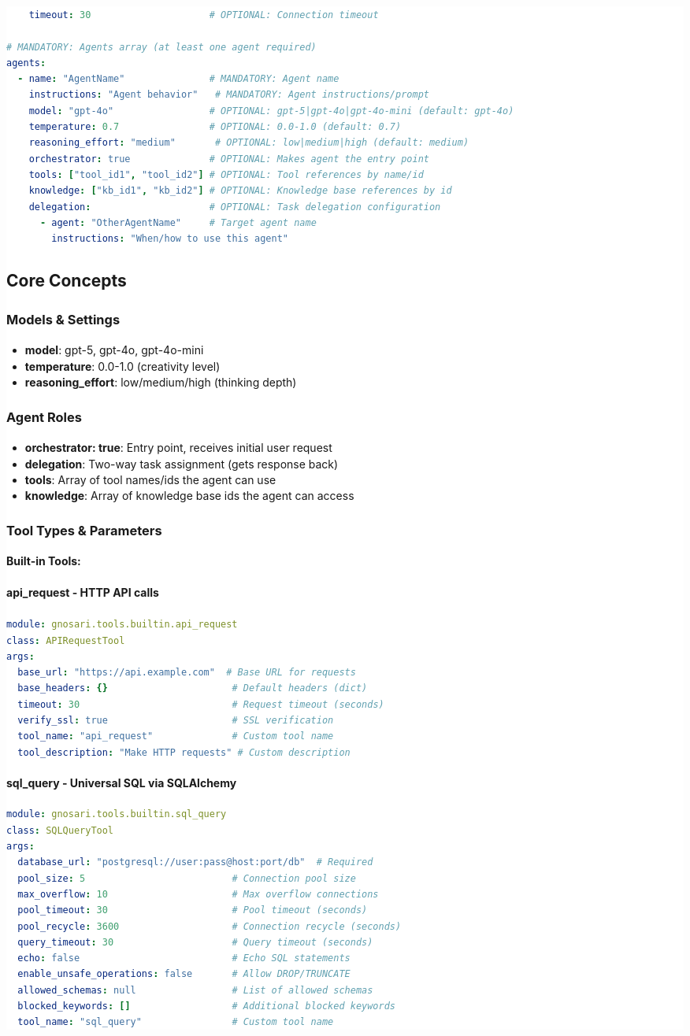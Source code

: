 ```yaml
    timeout: 30                     # OPTIONAL: Connection timeout

# MANDATORY: Agents array (at least one agent required)
agents:
  - name: "AgentName"               # MANDATORY: Agent name
    instructions: "Agent behavior"   # MANDATORY: Agent instructions/prompt
    model: "gpt-4o"                 # OPTIONAL: gpt-5|gpt-4o|gpt-4o-mini (default: gpt-4o)
    temperature: 0.7                # OPTIONAL: 0.0-1.0 (default: 0.7)
    reasoning_effort: "medium"       # OPTIONAL: low|medium|high (default: medium)
    orchestrator: true              # OPTIONAL: Makes agent the entry point
    tools: ["tool_id1", "tool_id2"] # OPTIONAL: Tool references by name/id
    knowledge: ["kb_id1", "kb_id2"] # OPTIONAL: Knowledge base references by id
    delegation:                     # OPTIONAL: Task delegation configuration
      - agent: "OtherAgentName"     # Target agent name
        instructions: "When/how to use this agent"
```

## Core Concepts

### Models & Settings
- **model**: gpt-5, gpt-4o, gpt-4o-mini
- **temperature**: 0.0-1.0 (creativity level)
- **reasoning_effort**: low/medium/high (thinking depth)

### Agent Roles
- **orchestrator: true**: Entry point, receives initial user request
- **delegation**: Two-way task assignment (gets response back)
- **tools**: Array of tool names/ids the agent can use
- **knowledge**: Array of knowledge base ids the agent can access

### Tool Types & Parameters

**Built-in Tools:**

#### api_request - HTTP API calls
```yaml
module: gnosari.tools.builtin.api_request
class: APIRequestTool
args:
  base_url: "https://api.example.com"  # Base URL for requests
  base_headers: {}                      # Default headers (dict)
  timeout: 30                           # Request timeout (seconds)
  verify_ssl: true                      # SSL verification
  tool_name: "api_request"              # Custom tool name
  tool_description: "Make HTTP requests" # Custom description
```

#### sql_query - Universal SQL via SQLAlchemy  
```yaml
module: gnosari.tools.builtin.sql_query
class: SQLQueryTool
args:
  database_url: "postgresql://user:pass@host:port/db"  # Required
  pool_size: 5                          # Connection pool size
  max_overflow: 10                      # Max overflow connections
  pool_timeout: 30                      # Pool timeout (seconds)
  pool_recycle: 3600                    # Connection recycle (seconds)
  query_timeout: 30                     # Query timeout (seconds)
  echo: false                           # Echo SQL statements
  enable_unsafe_operations: false       # Allow DROP/TRUNCATE
  allowed_schemas: null                 # List of allowed schemas
  blocked_keywords: []                  # Additional blocked keywords
  tool_name: "sql_query"                # Custom tool name
```